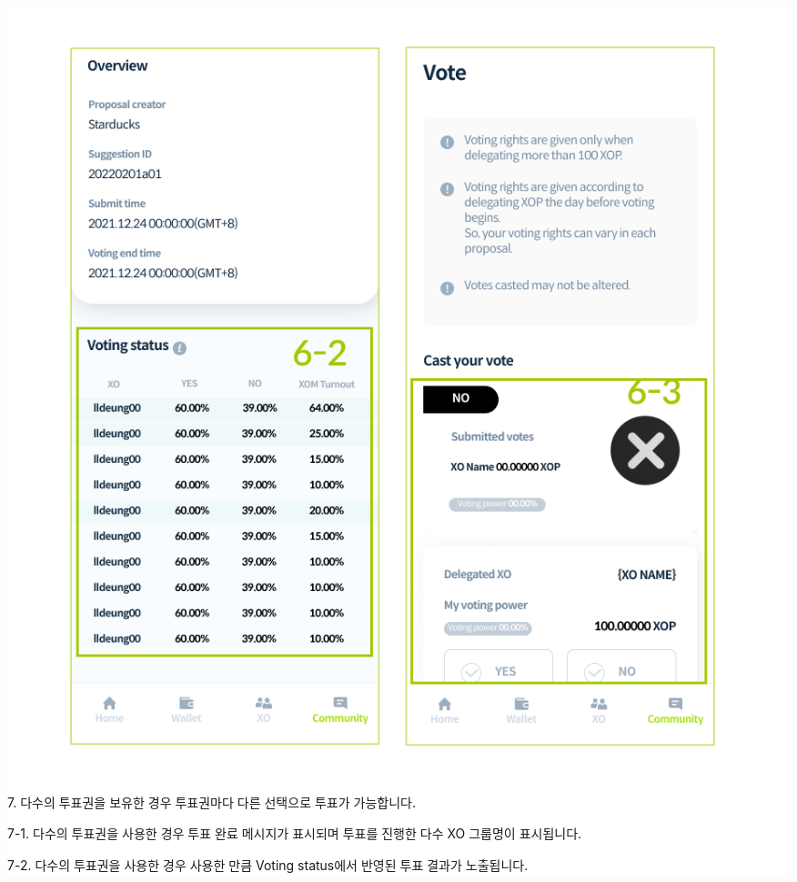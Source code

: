 <figure><img src=".gitbook/assets/gitbook_image29.png" alt=""><figcaption></figcaption></figure>

7\. 다수의 투표권을 보유한 경우 투표권마다 다른 선택으로 투표가 가능합니다.&#x20;

&#x20;  7-1. 다수의 투표권을 사용한 경우 투표 완료 메시지가 표시되며 투표를 진행한 다수 XO 그룹명이 표시됩니다.&#x20;

&#x20;  7-2. 다수의 투표권을 사용한 경우 사용한 만큼 Voting status에서 반영된 투표 결과가 노출됩니다.

